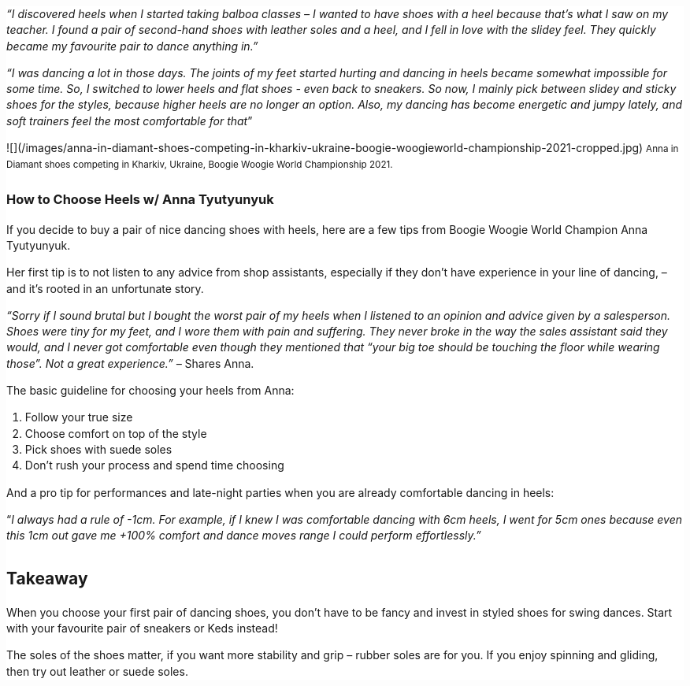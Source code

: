 _“I discovered heels when I started taking balboa classes – I wanted to have shoes with a heel because that’s what I saw on my teacher. I found a pair of second-hand shoes with leather soles and a heel, and I fell in love with the slidey feel. They quickly became my favourite pair to dance anything in.”_

_“I was dancing a lot in those days. The joints of my feet started hurting and dancing in heels became somewhat impossible for some time. So, I switched to lower heels and flat shoes - even back to sneakers. So now, I mainly pick between slidey and sticky shoes for the styles, because higher heels are no longer an option. Also, my dancing has become energetic and jumpy lately, and soft trainers feel the most comfortable for that_”

<div class="clearfix"></div>

<div class="article-media small-right" markdown="1">
![](/images/anna-in-diamant-shoes-competing-in-kharkiv-ukraine-boogie-woogieworld-championship-2021-cropped.jpg)
<small>Anna in Diamant shoes competing in Kharkiv, Ukraine, Boogie Woogie World Championship 2021.</small>
</div>

### How to Choose Heels w/ Anna Tyutyunyuk

If you decide to buy a pair of nice dancing shoes with heels, here are a few tips from Boogie Woogie World Champion Anna Tyutyunyuk.

Her first tip is to not listen to any advice from shop assistants, especially if they don’t have experience in your line of dancing, – and it’s rooted in an unfortunate story.

_“Sorry if I sound brutal but I bought the worst pair of my heels when I listened to an opinion and advice given by a salesperson. Shoes were tiny for my feet, and I wore them with pain and suffering. They never broke in the way the sales assistant said they would, and I never got comfortable even though they mentioned that “your big toe should be touching the floor while wearing those”. Not a great experience.” –_ Shares Anna.

The basic guideline for choosing your heels from Anna:

1. Follow your true size
2. Choose comfort on top of the style
3. Pick shoes with suede soles
4. Don’t rush your process and spend time choosing

And a pro tip for performances and late-night parties when you are already comfortable dancing in heels:

“_I always had a rule of -1cm. For example, if I knew I was comfortable dancing with 6cm heels, I went for 5cm ones because even this 1cm out gave me +100% comfort and dance moves range I could perform effortlessly.”_

## Takeaway

When you choose your first pair of dancing shoes, you don’t have to be fancy and invest in styled shoes for swing dances. Start with your favourite pair of sneakers or Keds instead!

The soles of the shoes matter, if you want more stability and grip – rubber soles are for you. If you enjoy spinning and gliding, then try out leather or suede soles.
